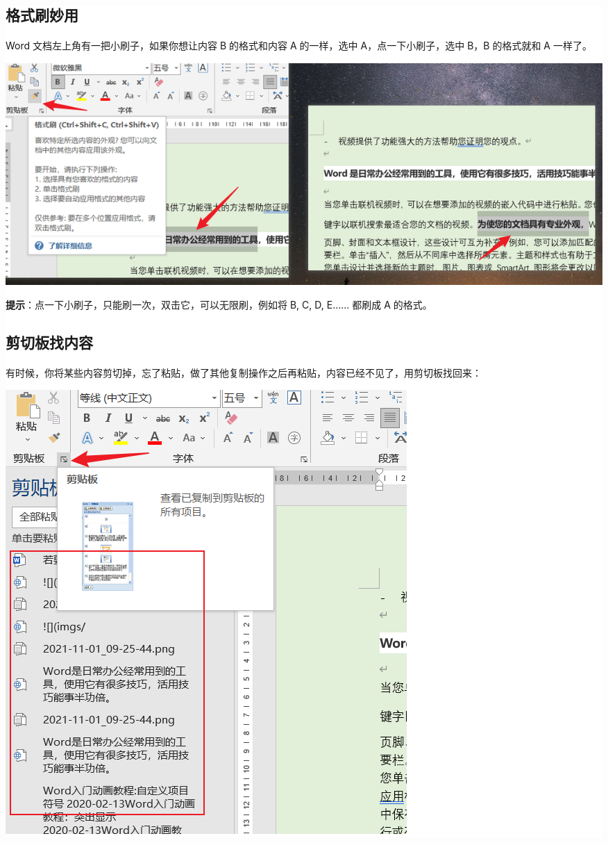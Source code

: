 ## 格式刷妙用

Word 文档左上角有一把小刷子，如果你想让内容 B 的格式和内容 A 的一样，选中 A，点一下小刷子，选中 B，B 的格式就和 A 一样了。

![](imgs/2021-11-01_09-43-24.png)

**提示**：点一下小刷子，只能刷一次，双击它，可以无限刷，例如将 B, C, D, E…… 都刷成 A 的格式。

## 剪切板找内容

有时候，你将某些内容剪切掉，忘了粘贴，做了其他复制操作之后再粘贴，内容已经不见了，用剪切板找回来：

![](imgs/2021-11-01_09-52-46.png)

